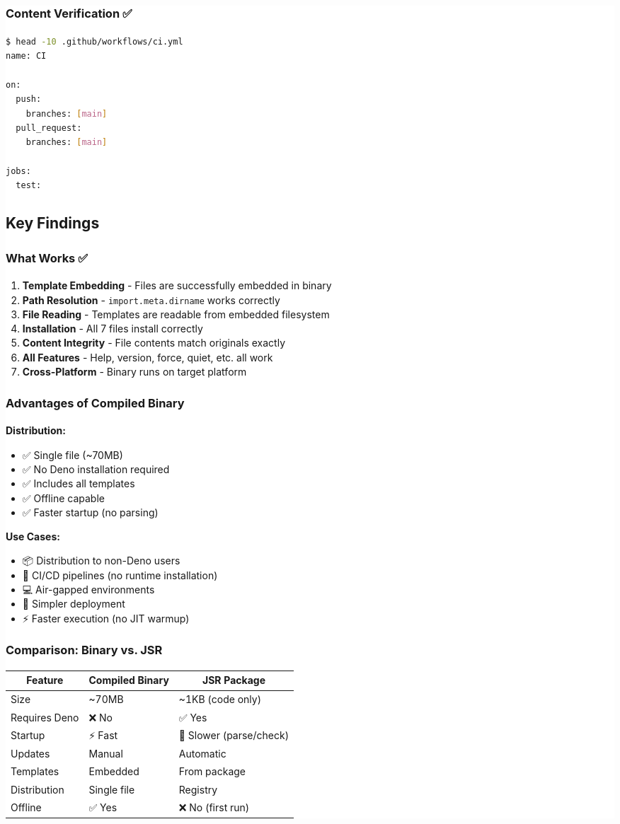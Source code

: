 ### Content Verification ✅

```bash
$ head -10 .github/workflows/ci.yml
name: CI

on:
  push:
    branches: [main]
  pull_request:
    branches: [main]

jobs:
  test:
```

## Key Findings

### What Works ✅

1. **Template Embedding** - Files are successfully embedded in binary
2. **Path Resolution** - `import.meta.dirname` works correctly
3. **File Reading** - Templates are readable from embedded filesystem
4. **Installation** - All 7 files install correctly
5. **Content Integrity** - File contents match originals exactly
6. **All Features** - Help, version, force, quiet, etc. all work
7. **Cross-Platform** - Binary runs on target platform

### Advantages of Compiled Binary

**Distribution:**

- ✅ Single file (~70MB)
- ✅ No Deno installation required
- ✅ Includes all templates
- ✅ Offline capable
- ✅ Faster startup (no parsing)

**Use Cases:**

- 📦 Distribution to non-Deno users
- 🚀 CI/CD pipelines (no runtime installation)
- 💻 Air-gapped environments
- 🎯 Simpler deployment
- ⚡ Faster execution (no JIT warmup)

### Comparison: Binary vs. JSR

| Feature       | Compiled Binary | JSR Package             |
| ------------- | --------------- | ----------------------- |
| Size          | ~70MB           | ~1KB (code only)        |
| Requires Deno | ❌ No           | ✅ Yes                  |
| Startup       | ⚡ Fast         | 🐢 Slower (parse/check) |
| Updates       | Manual          | Automatic               |
| Templates     | Embedded        | From package            |
| Distribution  | Single file     | Registry                |
| Offline       | ✅ Yes          | ❌ No (first run)       |
